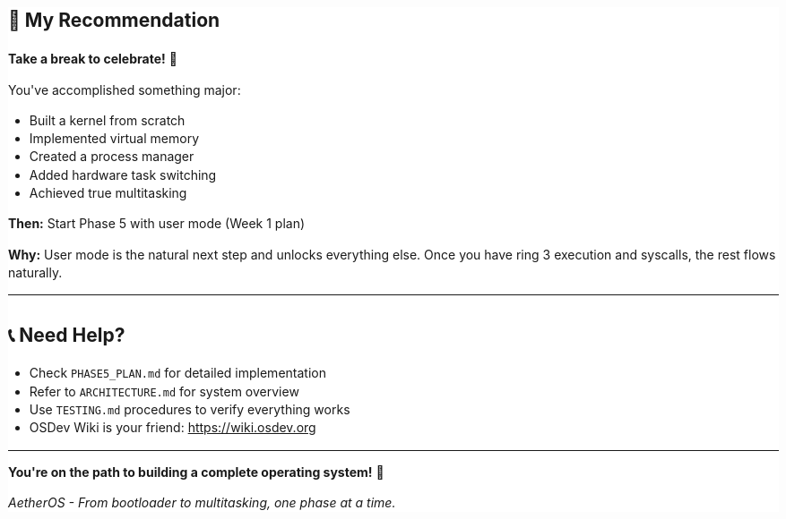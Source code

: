 ## 🤔 My Recommendation

**Take a break to celebrate!** 🎉

You've accomplished something major:
- Built a kernel from scratch
- Implemented virtual memory
- Created a process manager
- Added hardware task switching
- Achieved true multitasking

**Then:** Start Phase 5 with user mode (Week 1 plan)

**Why:** User mode is the natural next step and unlocks everything else. Once you have ring 3 execution and syscalls, the rest flows naturally.

---

## 📞 Need Help?

- Check `PHASE5_PLAN.md` for detailed implementation
- Refer to `ARCHITECTURE.md` for system overview
- Use `TESTING.md` procedures to verify everything works
- OSDev Wiki is your friend: https://wiki.osdev.org

---

**You're on the path to building a complete operating system!** 🚀

*AetherOS - From bootloader to multitasking, one phase at a time.*
